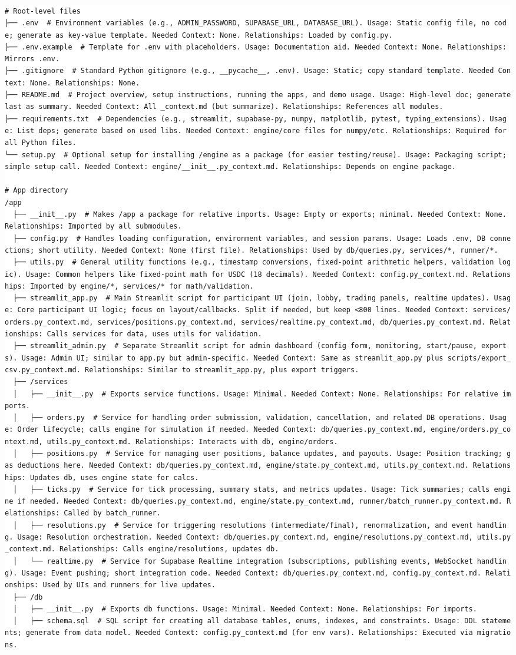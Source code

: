```
# Root-level files
├── .env  # Environment variables (e.g., ADMIN_PASSWORD, SUPABASE_URL, DATABASE_URL). Usage: Static config file, no code; generate as key-value template. Needed Context: None. Relationships: Loaded by config.py.
├── .env.example  # Template for .env with placeholders. Usage: Documentation aid. Needed Context: None. Relationships: Mirrors .env.
├── .gitignore  # Standard Python gitignore (e.g., __pycache__, .env). Usage: Static; copy standard template. Needed Context: None. Relationships: None.
├── README.md  # Project overview, setup instructions, running the apps, and demo usage. Usage: High-level doc; generate last as summary. Needed Context: All _context.md (but summarize). Relationships: References all modules.
├── requirements.txt  # Dependencies (e.g., streamlit, supabase-py, numpy, matplotlib, pytest, typing_extensions). Usage: List deps; generate based on used libs. Needed Context: engine/core files for numpy/etc. Relationships: Required for all Python files.
└── setup.py  # Optional setup for installing /engine as a package (for easier testing/reuse). Usage: Packaging script; simple setup call. Needed Context: engine/__init__.py_context.md. Relationships: Depends on engine package.

# App directory
/app
  ├── __init__.py  # Makes /app a package for relative imports. Usage: Empty or exports; minimal. Needed Context: None. Relationships: Imported by all submodules.
  ├── config.py  # Handles loading configuration, environment variables, and session params. Usage: Loads .env, DB connections; short utility. Needed Context: None (first file). Relationships: Used by db/queries.py, services/*, runner/*.
  ├── utils.py  # General utility functions (e.g., timestamp conversions, fixed-point arithmetic helpers, validation logic). Usage: Common helpers like fixed-point math for USDC (18 decimals). Needed Context: config.py_context.md. Relationships: Imported by engine/*, services/* for math/validation.
  ├── streamlit_app.py  # Main Streamlit script for participant UI (join, lobby, trading panels, realtime updates). Usage: Core participant UI logic; focus on layout/callbacks. Split if needed, but keep <800 lines. Needed Context: services/orders.py_context.md, services/positions.py_context.md, services/realtime.py_context.md, db/queries.py_context.md. Relationships: Calls services for data, uses utils for validation.
  ├── streamlit_admin.py  # Separate Streamlit script for admin dashboard (config form, monitoring, start/pause, exports). Usage: Admin UI; similar to app.py but admin-specific. Needed Context: Same as streamlit_app.py plus scripts/export_csv.py_context.md. Relationships: Similar to streamlit_app.py, plus export triggers.
  ├── /services
  │   ├── __init__.py  # Exports service functions. Usage: Minimal. Needed Context: None. Relationships: For relative imports.
  │   ├── orders.py  # Service for handling order submission, validation, cancellation, and related DB operations. Usage: Order lifecycle; calls engine for simulation if needed. Needed Context: db/queries.py_context.md, engine/orders.py_context.md, utils.py_context.md. Relationships: Interacts with db, engine/orders.
  │   ├── positions.py  # Service for managing user positions, balance updates, and payouts. Usage: Position tracking; gas deductions here. Needed Context: db/queries.py_context.md, engine/state.py_context.md, utils.py_context.md. Relationships: Updates db, uses engine state for calcs.
  │   ├── ticks.py  # Service for tick processing, summary stats, and metrics updates. Usage: Tick summaries; calls engine if needed. Needed Context: db/queries.py_context.md, engine/state.py_context.md, runner/batch_runner.py_context.md. Relationships: Called by batch_runner.
  │   ├── resolutions.py  # Service for triggering resolutions (intermediate/final), renormalization, and event handling. Usage: Resolution orchestration. Needed Context: db/queries.py_context.md, engine/resolutions.py_context.md, utils.py_context.md. Relationships: Calls engine/resolutions, updates db.
  │   └── realtime.py  # Service for Supabase Realtime integration (subscriptions, publishing events, WebSocket handling). Usage: Event pushing; short integration code. Needed Context: db/queries.py_context.md, config.py_context.md. Relationships: Used by UIs and runners for live updates.
  ├── /db
  │   ├── __init__.py  # Exports db functions. Usage: Minimal. Needed Context: None. Relationships: For imports.
  │   ├── schema.sql  # SQL script for creating all database tables, enums, indexes, and constraints. Usage: DDL statements; generate from data model. Needed Context: config.py_context.md (for env vars). Relationships: Executed via migrations.
```